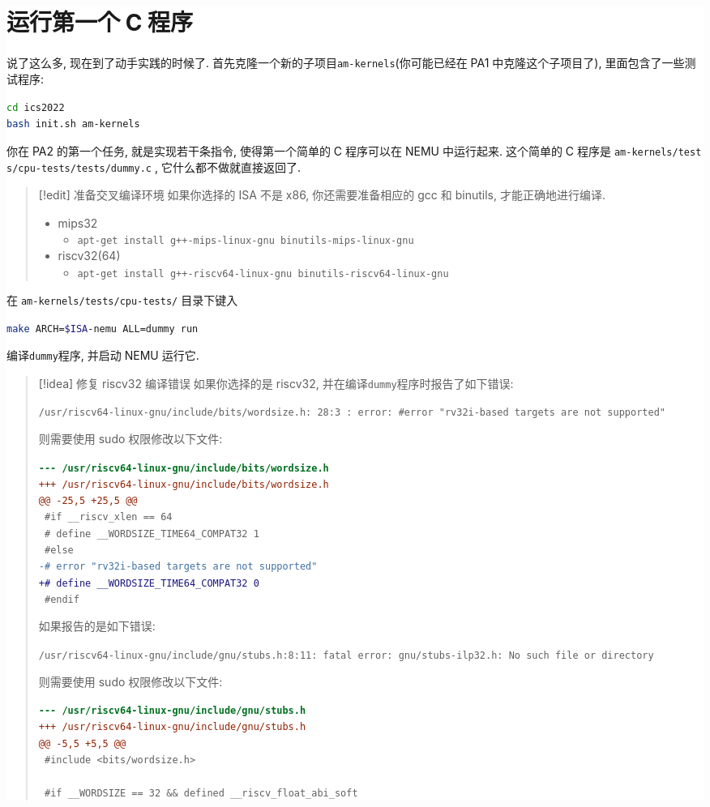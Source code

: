 # 运行第一个 C 程序

说了这么多, 现在到了动手实践的时候了. 首先克隆一个新的子项目`am-kernels`(你可能已经在 PA1 中克隆这个子项目了), 里面包含了一些测试程序:

```bash
cd ics2022
bash init.sh am-kernels
```

你在 PA2 的第一个任务, 就是实现若干条指令, 使得第一个简单的 C 程序可以在 NEMU 中运行起来. 这个简单的 C 程序是 `am-kernels/tests/cpu-tests/tests/dummy.c` , 它什么都不做就直接返回了.

>[!edit] 准备交叉编译环境
>如果你选择的 ISA 不是 x86, 你还需要准备相应的 gcc 和 binutils, 才能正确地进行编译.
>
>-   mips32
> 	   -   `apt-get install g++-mips-linux-gnu binutils-mips-linux-gnu`
>-   riscv32(64)
> 	   -   `apt-get install g++-riscv64-linux-gnu binutils-riscv64-linux-gnu`

在 `am-kernels/tests/cpu-tests/` 目录下键入

```bash
make ARCH=$ISA-nemu ALL=dummy run
```

编译`dummy`程序, 并启动 NEMU 运行它.

>[!idea] 修复 riscv32 编译错误
>如果你选择的是 riscv32, 并在编译`dummy`程序时报告了如下错误:
>
>```
>/usr/riscv64-linux-gnu/include/bits/wordsize.h: 28:3 : error: #error "rv32i-based targets are not supported"
>```
>
>则需要使用 sudo 权限修改以下文件:
>
>```diff
>--- /usr/riscv64-linux-gnu/include/bits/wordsize.h
>+++ /usr/riscv64-linux-gnu/include/bits/wordsize.h
>@@ -25,5 +25,5 @@
>  #if __riscv_xlen == 64
>  # define __WORDSIZE_TIME64_COMPAT32 1
>  #else
>-# error "rv32i-based targets are not supported"
>+# define __WORDSIZE_TIME64_COMPAT32 0
>  #endif
>```
>
>如果报告的是如下错误:
>
>```
>/usr/riscv64-linux-gnu/include/gnu/stubs.h:8:11: fatal error: gnu/stubs-ilp32.h: No such file or directory
>```
>
>则需要使用 sudo 权限修改以下文件:
>
>```diff
>--- /usr/riscv64-linux-gnu/include/gnu/stubs.h
>+++ /usr/riscv64-linux-gnu/include/gnu/stubs.h
>@@ -5,5 +5,5 @@
>  #include <bits/wordsize.h>
>
>  #if __WORDSIZE == 32 && defined __riscv_float_abi_soft